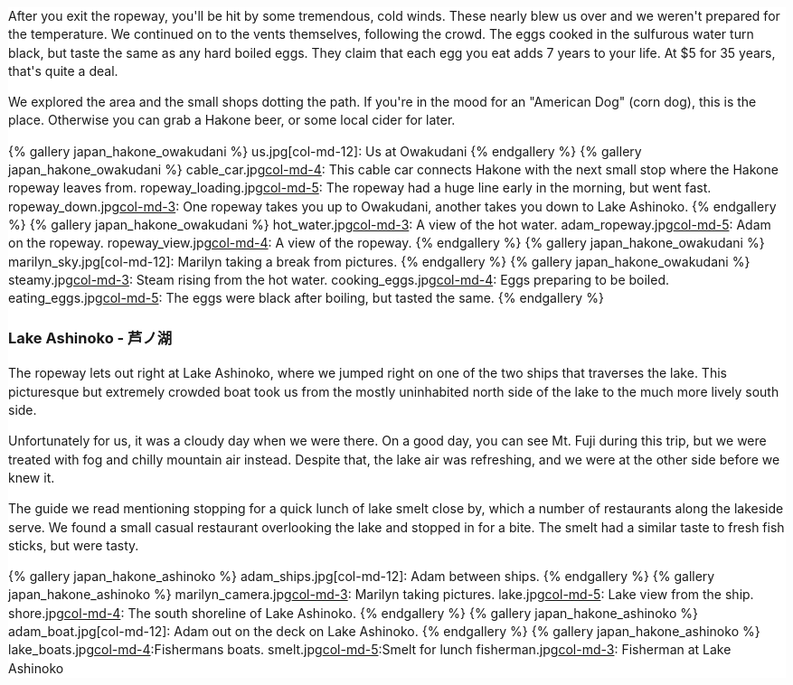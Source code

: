 After you exit the ropeway, you'll be hit by some tremendous, cold winds. These nearly blew us over and we weren't prepared for the temperature. We continued on to the vents themselves, following the crowd. The eggs cooked in the sulfurous water turn black, but taste the same as any hard boiled eggs. They claim that each egg you eat adds 7 years to your life. At $5 for 35 years, that's quite a deal.

We explored the area and the small shops dotting the path. If you're in the mood for an "American Dog" (corn dog), this is the place. Otherwise you can grab a Hakone beer, or some local cider for later.

{% gallery japan_hakone_owakudani %}
us.jpg[col-md-12]: Us at Owakudani
{% endgallery %}
{% gallery japan_hakone_owakudani %}
cable_car.jpg[col-md-4](col-4): This cable car connects Hakone with the next small stop where the Hakone ropeway leaves from.
ropeway_loading.jpg[col-md-5](col-5): The ropeway had a huge line early in the morning, but went fast.
ropeway_down.jpg[col-md-3](col-3): One ropeway takes you up to Owakudani, another takes you down to Lake Ashinoko.
{% endgallery %}
{% gallery japan_hakone_owakudani %}
hot_water.jpg[col-md-3](col-3): A view of the hot water.
adam_ropeway.jpg[col-md-5](col-5): Adam on the ropeway.
ropeway_view.jpg[col-md-4](col-4): A view of the ropeway.
{% endgallery %}
{% gallery japan_hakone_owakudani %}
marilyn_sky.jpg[col-md-12]: Marilyn taking a break from pictures.
{% endgallery %}
{% gallery japan_hakone_owakudani %}
steamy.jpg[col-md-3](col-3): Steam rising from the hot water.
cooking_eggs.jpg[col-md-4](col-4): Eggs preparing to be boiled.
eating_eggs.jpg[col-md-5](col-5): The eggs were black after boiling, but tasted the same.
{% endgallery %}

<a id='ashinoko'></a>

### Lake Ashinoko - 芦ノ湖

The ropeway lets out right at Lake Ashinoko, where we jumped right on one of the two ships that traverses the lake. This picturesque but extremely crowded boat took us from the mostly uninhabited north side of the lake to the much more lively south side.

Unfortunately for us, it was a cloudy day when we were there. On a good day, you can see Mt. Fuji during this trip, but we were treated with fog and chilly mountain air instead. Despite that, the lake air was refreshing, and we were at the other side before we knew it.

The guide we read mentioning stopping for a quick lunch of lake smelt close by, which a number of restaurants along the lakeside serve. We found a small casual restaurant overlooking the lake and stopped in for a bite. The smelt had a similar taste to fresh fish sticks, but were tasty.

{% gallery japan_hakone_ashinoko %}
adam_ships.jpg[col-md-12]: Adam between ships.
{% endgallery %}
{% gallery japan_hakone_ashinoko %}
marilyn_camera.jpg[col-md-3](col-3): Marilyn taking pictures.
lake.jpg[col-md-5](col-5): Lake view from the ship.
shore.jpg[col-md-4](col-4): The south shoreline of Lake Ashinoko.
{% endgallery %}
{% gallery japan_hakone_ashinoko %}
adam_boat.jpg[col-md-12]: Adam out on the deck on Lake Ashinoko.
{% endgallery %}
{% gallery japan_hakone_ashinoko %}
lake_boats.jpg[col-md-4](col-4):Fishermans boats.
smelt.jpg[col-md-5](col-5):Smelt for lunch
fisherman.jpg[col-md-3](col-3): Fisherman at Lake Ashinoko